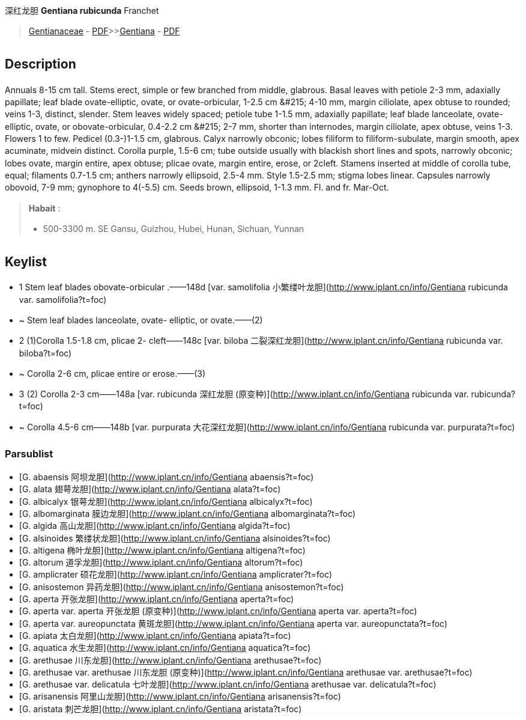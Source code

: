 深红龙胆 **Gentiana rubicunda** Franchet

> [Gentianaceae](http://www.iplant.cn/info/Gentianaceae?t=foc) - [PDF](http://www.iplant.cn/foc/pdf/Gentianaceae.pdf)>>[Gentiana](http://www.iplant.cn/info/Gentiana?t=foc) - [PDF](http://www.iplant.cn/foc/pdf/Gentiana.pdf)

## Description

Annuals 8-15 cm tall. Stems erect, simple or few branched from middle, glabrous. Basal leaves with petiole 2-3 mm, adaxially papillate; leaf blade ovate-elliptic, ovate, or ovate-orbicular, 1-2.5 cm &amp;#215; 4-10 mm, margin ciliolate, apex obtuse to rounded; veins 1-3, distinct, slender. Stem leaves widely spaced; petiole tube 1-1.5 mm, adaxially papillate; leaf blade lanceolate, ovate-elliptic, ovate, or obovate-orbicular, 0.4-2.2 cm &amp;#215; 2-7 mm, shorter than internodes, margin ciliolate, apex obtuse, veins 1-3. Flowers 1 to few. Pedicel (0.3-)1-1.5 cm, glabrous. Calyx narrowly obconic; lobes filiform to filiform-subulate, margin smooth, apex acuminate, midvein distinct. Corolla purple, 1.5-6 cm; tube outside usually with blackish short lines and spots, narrowly obconic; lobes ovate, margin entire, apex obtuse; plicae ovate, margin entire, erose, or 2cleft. Stamens inserted at middle of corolla tube, equal; filaments 0.7-1.5 cm; anthers narrowly ellipsoid, 2.5-4 mm. Style 1.5-2.5 mm; stigma lobes linear. Capsules narrowly obovoid, 7-9 mm; gynophore to 4(-5.5) cm. Seeds brown, ellipsoid, 1-1.3 mm. Fl. and fr. Mar-Oct.


> **Habait** : 
>* 500-3300 m. SE Gansu, Guizhou, Hubei, Hunan, Sichuan, Yunnan


## Keylist

* 1 Stem leaf blades obovate-orbicular  .——148d  [var. samolifolia 小繁缕叶龙胆](http://www.iplant.cn/info/Gentiana rubicunda var. samolifolia?t=foc)
* ~ Stem leaf blades lanceolate, ovate- elliptic, or ovate.——(2)

* 2 (1)Corolla 1.5-1.8 cm, plicae 2- cleft——148c  [var. biloba 二裂深红龙胆](http://www.iplant.cn/info/Gentiana rubicunda var. biloba?t=foc)
* ~ Corolla 2-6 cm, plicae entire or erose.——(3)

* 3 (2) Corolla 2-3 cm——148a  [var. rubicunda 深红龙胆 (原变种)](http://www.iplant.cn/info/Gentiana rubicunda var. rubicunda?t=foc)
* ~ Corolla 4.5-6 cm——148b  [var. purpurata 大花深红龙胆](http://www.iplant.cn/info/Gentiana rubicunda var. purpurata?t=foc)

### Parsublist

* [G.  abaensis  阿坝龙胆](http://www.iplant.cn/info/Gentiana abaensis?t=foc)
* [G.  alata  翅萼龙胆](http://www.iplant.cn/info/Gentiana alata?t=foc)
* [G.  albicalyx  银萼龙胆](http://www.iplant.cn/info/Gentiana albicalyx?t=foc)
* [G.  albomarginata  膜边龙胆](http://www.iplant.cn/info/Gentiana albomarginata?t=foc)
* [G.  algida  高山龙胆](http://www.iplant.cn/info/Gentiana algida?t=foc)
* [G.  alsinoides  繁缕状龙胆](http://www.iplant.cn/info/Gentiana alsinoides?t=foc)
* [G.  altigena  椭叶龙胆](http://www.iplant.cn/info/Gentiana altigena?t=foc)
* [G.  altorum  道孚龙胆](http://www.iplant.cn/info/Gentiana altorum?t=foc)
* [G.  amplicrater  硕花龙胆](http://www.iplant.cn/info/Gentiana amplicrater?t=foc)
* [G.  anisostemon  异药龙胆](http://www.iplant.cn/info/Gentiana anisostemon?t=foc)
* [G.  aperta  开张龙胆](http://www.iplant.cn/info/Gentiana aperta?t=foc)
* [G.  aperta var. aperta  开张龙胆 (原变种)](http://www.iplant.cn/info/Gentiana aperta var. aperta?t=foc)
* [G.  aperta var. aureopunctata  黄斑龙胆](http://www.iplant.cn/info/Gentiana aperta var. aureopunctata?t=foc)
* [G.  apiata  太白龙胆](http://www.iplant.cn/info/Gentiana apiata?t=foc)
* [G.  aquatica  水生龙胆](http://www.iplant.cn/info/Gentiana aquatica?t=foc)
* [G.  arethusae  川东龙胆](http://www.iplant.cn/info/Gentiana arethusae?t=foc)
* [G.  arethusae var. arethusae  川东龙胆 (原变种)](http://www.iplant.cn/info/Gentiana arethusae var. arethusae?t=foc)
* [G.  arethusae var. delicatula  七叶龙胆](http://www.iplant.cn/info/Gentiana arethusae var. delicatula?t=foc)
* [G.  arisanensis  阿里山龙胆](http://www.iplant.cn/info/Gentiana arisanensis?t=foc)
* [G.  aristata  刺芒龙胆](http://www.iplant.cn/info/Gentiana aristata?t=foc)